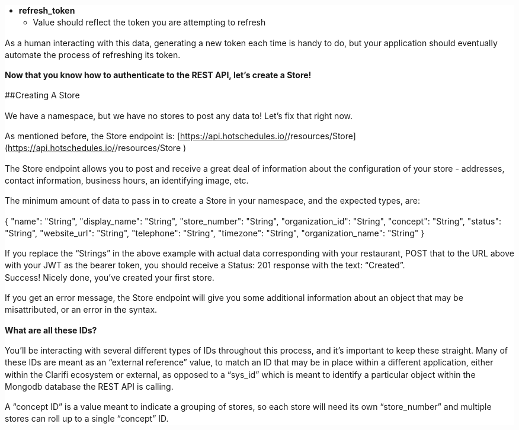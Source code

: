 * **refresh_token**
    * Value should reflect the token you are attempting to refresh

As a human interacting with this data, generating a new token each time is handy to do, but your application should eventually automate the process of refreshing its token.


**Now that you know how to authenticate to the REST API, let’s create a Store!**

##Creating A Store

We have a namespace, but we have no stores to post any data to!  Let’s fix that right now.

As mentioned before, the Store endpoint is:
[https://api.hotschedules.io/<namespace>/resources/Store] (https://api.hotschedules.io/<namespace>/resources/Store
)

The Store endpoint allows you to post and receive a great deal of information about the configuration of your store - addresses, contact information, business hours, an identifying image, etc.  


The minimum amount of data to pass in to create a Store in your namespace, and the expected types, are:

{
	"name": "String",
	"display_name": "String",
	"store_number": "String",
	"organization_id": "String",
	"concept": "String",
	"status": "String",
	"website_url": "String",
	"telephone": "String",
	"timezone": "String",
	"organization_name": "String"
}

If you replace the “Strings” in the above example with actual data corresponding with your restaurant, POST that to the URL above with your JWT as the bearer token, you should receive a Status: 201 response with the text: “Created”.  
Success!  Nicely done, you’ve created your first store.

If you get an error message, the Store endpoint will give you some additional information about an object that may be misattributed, or an error in the syntax.

**What are all these IDs?**

You’ll be interacting with several different types of IDs throughout this process, and it’s important to keep these straight.
Many of these IDs are meant as an “external reference” value, to match an ID that may be in place within a different application, either within the Clarifi ecosystem or external, as opposed to a “sys_id” which is meant to identify a particular object within the Mongodb database the REST API is calling.

A “concept ID” is a value meant to indicate a grouping of stores, so each store will need its own “store_number” and multiple stores can roll up to a single “concept” ID.
